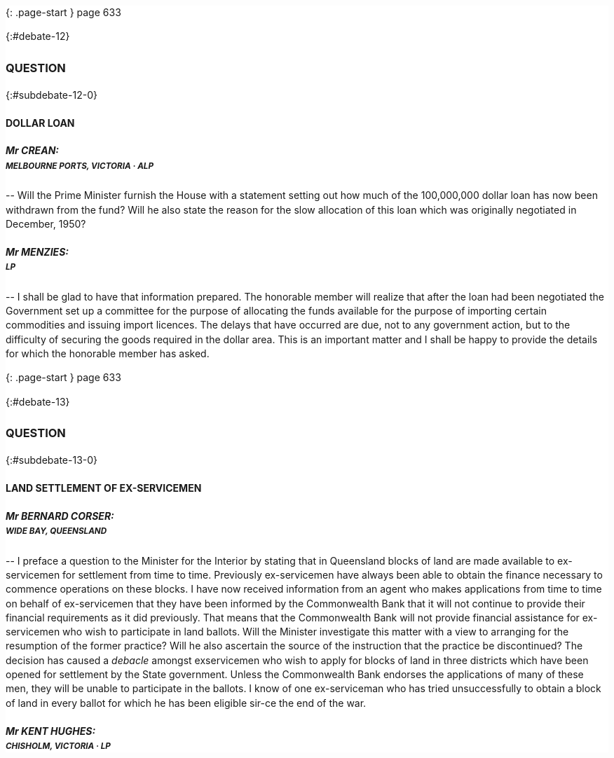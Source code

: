 {: .page-start }
page 633

{:#debate-12}
### QUESTION

{:#subdebate-12-0}
#### DOLLAR LOAN

##### Mr CREAN:<br><small class="text-muted">MELBOURNE PORTS, VICTORIA &middot; ALP</small>

-- Will the Prime Minister furnish the House with a statement setting out how much of the 100,000,000 dollar loan has now been withdrawn from the fund? Will he also state the reason for the slow allocation of this loan which was originally negotiated in December, 1950? 

##### Mr MENZIES:<br><small class="text-muted">LP</small>

-- I shall be glad to have that information prepared. The honorable member will realize that after the loan had been negotiated the Government set up a committee for the purpose of allocating the funds available for the purpose of importing certain commodities and issuing import licences. The delays that have occurred are due, not to any government action, but to the difficulty of securing the goods required in the dollar area. This is an important matter and I shall be happy to provide the details for which the honorable member has asked. 

{: .page-start }
page 633

{:#debate-13}
### QUESTION

{:#subdebate-13-0}
#### LAND SETTLEMENT OF EX-SERVICEMEN

##### Mr BERNARD CORSER:<br><small class="text-muted">WIDE BAY, QUEENSLAND</small>

-- I preface a question to the Minister for the Interior by stating that in Queensland blocks of land are made available to ex-servicemen for settlement from time to time. Previously ex-servicemen have always been able to obtain the finance necessary to commence operations on these blocks. I have now received information from an agent who makes applications from time to time on behalf of ex-servicemen that they have been informed by the Commonwealth Bank that it will not continue to provide their financial requirements as it did previously. That means that the Commonwealth Bank will not provide financial assistance for ex-servicemen who wish to participate in land ballots. Will the Minister investigate this matter with a view to arranging for the resumption of the former practice? Will he also ascertain the source of the instruction that the practice be discontinued? The decision has caused a  *debacle*  amongst exservicemen who wish to apply for blocks of land in three districts which have been opened for settlement by the State government. Unless the Commonwealth Bank endorses the applications of many of these men, they will be unable to participate in the ballots. I know of one ex-serviceman who has tried unsuccessfully to obtain a block of land in every ballot for which he has been eligible sir-ce the end of the war. 

##### Mr KENT HUGHES:<br><small class="text-muted">CHISHOLM, VICTORIA &middot; LP</small>
